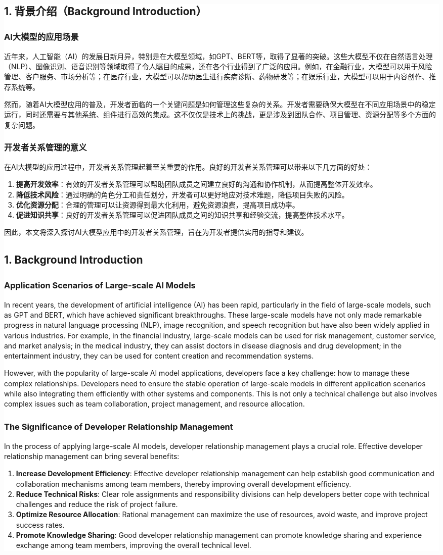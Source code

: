                  

## 1. 背景介绍（Background Introduction）

### AI大模型的应用场景

近年来，人工智能（AI）的发展日新月异，特别是在大模型领域，如GPT、BERT等，取得了显著的突破。这些大模型不仅在自然语言处理（NLP）、图像识别、语音识别等领域取得了令人瞩目的成果，还在各个行业得到了广泛的应用。例如，在金融行业，大模型可以用于风险管理、客户服务、市场分析等；在医疗行业，大模型可以帮助医生进行疾病诊断、药物研发等；在娱乐行业，大模型可以用于内容创作、推荐系统等。

然而，随着AI大模型应用的普及，开发者面临的一个关键问题是如何管理这些复杂的关系。开发者需要确保大模型在不同应用场景中的稳定运行，同时还需要与其他系统、组件进行高效的集成。这不仅仅是技术上的挑战，更是涉及到团队合作、项目管理、资源分配等多个方面的复杂问题。

### 开发者关系管理的意义

在AI大模型的应用过程中，开发者关系管理起着至关重要的作用。良好的开发者关系管理可以带来以下几方面的好处：

1. **提高开发效率**：有效的开发者关系管理可以帮助团队成员之间建立良好的沟通和协作机制，从而提高整体开发效率。
2. **降低技术风险**：通过明确的角色分工和责任划分，开发者可以更好地应对技术难题，降低项目失败的风险。
3. **优化资源分配**：合理的管理可以让资源得到最大化利用，避免资源浪费，提高项目成功率。
4. **促进知识共享**：良好的开发者关系管理可以促进团队成员之间的知识共享和经验交流，提高整体技术水平。

因此，本文将深入探讨AI大模型应用中的开发者关系管理，旨在为开发者提供实用的指导和建议。

## 1. Background Introduction
### Application Scenarios of Large-scale AI Models

In recent years, the development of artificial intelligence (AI) has been rapid, particularly in the field of large-scale models, such as GPT and BERT, which have achieved significant breakthroughs. These large-scale models have not only made remarkable progress in natural language processing (NLP), image recognition, and speech recognition but have also been widely applied in various industries. For example, in the financial industry, large-scale models can be used for risk management, customer service, and market analysis; in the medical industry, they can assist doctors in disease diagnosis and drug development; in the entertainment industry, they can be used for content creation and recommendation systems.

However, with the popularity of large-scale AI model applications, developers face a key challenge: how to manage these complex relationships. Developers need to ensure the stable operation of large-scale models in different application scenarios while also integrating them efficiently with other systems and components. This is not only a technical challenge but also involves complex issues such as team collaboration, project management, and resource allocation.

### The Significance of Developer Relationship Management

In the process of applying large-scale AI models, developer relationship management plays a crucial role. Effective developer relationship management can bring several benefits:

1. **Increase Development Efficiency**: Effective developer relationship management can help establish good communication and collaboration mechanisms among team members, thereby improving overall development efficiency.
2. **Reduce Technical Risks**: Clear role assignments and responsibility divisions can help developers better cope with technical challenges and reduce the risk of project failure.
3. **Optimize Resource Allocation**: Rational management can maximize the use of resources, avoid waste, and improve project success rates.
4. **Promote Knowledge Sharing**: Good developer relationship management can promote knowledge sharing and experience exchange among team members, improving the overall technical level.
